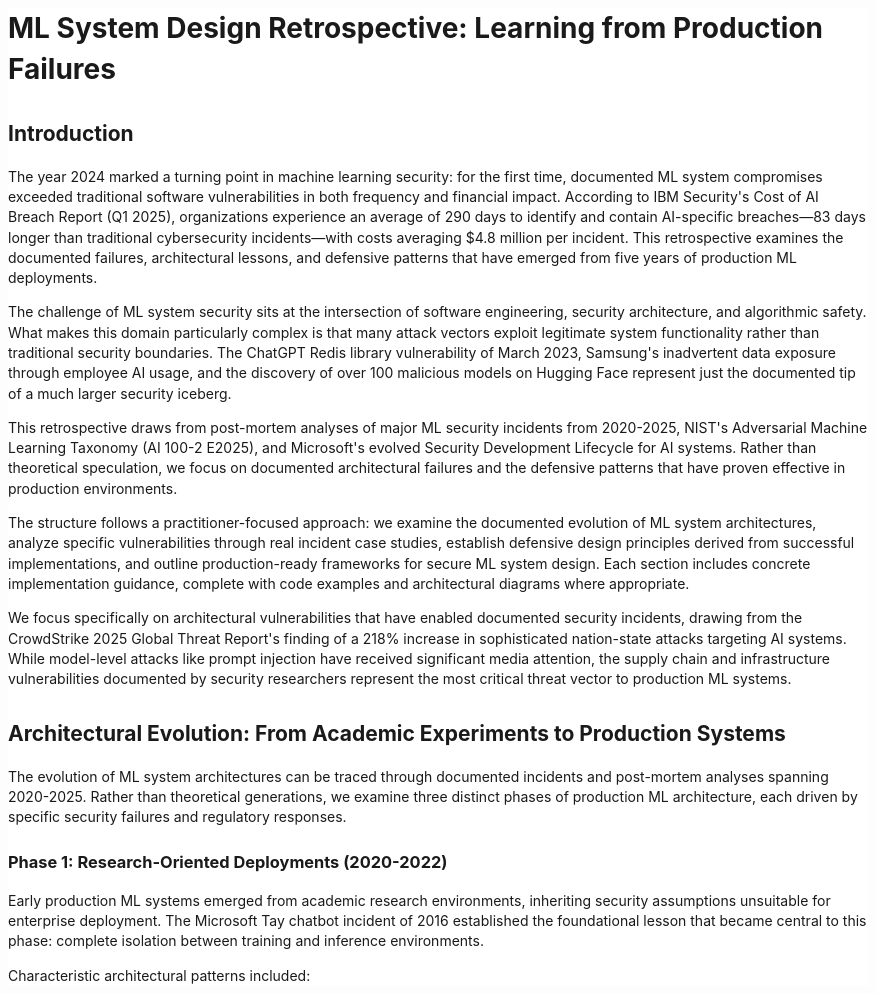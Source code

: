 # ML System Design Retrospective: Learning from Production Failures

## Introduction

The year 2024 marked a turning point in machine learning security: for the first time, documented ML system compromises exceeded traditional software vulnerabilities in both frequency and financial impact. According to IBM Security's Cost of AI Breach Report (Q1 2025), organizations experience an average of 290 days to identify and contain AI-specific breaches—83 days longer than traditional cybersecurity incidents—with costs averaging $4.8 million per incident. This retrospective examines the documented failures, architectural lessons, and defensive patterns that have emerged from five years of production ML deployments.

The challenge of ML system security sits at the intersection of software engineering, security architecture, and algorithmic safety. What makes this domain particularly complex is that many attack vectors exploit legitimate system functionality rather than traditional security boundaries. The ChatGPT Redis library vulnerability of March 2023, Samsung's inadvertent data exposure through employee AI usage, and the discovery of over 100 malicious models on Hugging Face represent just the documented tip of a much larger security iceberg.

This retrospective draws from post-mortem analyses of major ML security incidents from 2020-2025, NIST's Adversarial Machine Learning Taxonomy (AI 100-2 E2025), and Microsoft's evolved Security Development Lifecycle for AI systems. Rather than theoretical speculation, we focus on documented architectural failures and the defensive patterns that have proven effective in production environments.

The structure follows a practitioner-focused approach: we examine the documented evolution of ML system architectures, analyze specific vulnerabilities through real incident case studies, establish defensive design principles derived from successful implementations, and outline production-ready frameworks for secure ML system design. Each section includes concrete implementation guidance, complete with code examples and architectural diagrams where appropriate.

We focus specifically on architectural vulnerabilities that have enabled documented security incidents, drawing from the CrowdStrike 2025 Global Threat Report's finding of a 218% increase in sophisticated nation-state attacks targeting AI systems. While model-level attacks like prompt injection have received significant media attention, the supply chain and infrastructure vulnerabilities documented by security researchers represent the most critical threat vector to production ML systems.

## Architectural Evolution: From Academic Experiments to Production Systems

The evolution of ML system architectures can be traced through documented incidents and post-mortem analyses spanning 2020-2025. Rather than theoretical generations, we examine three distinct phases of production ML architecture, each driven by specific security failures and regulatory responses.

### Phase 1: Research-Oriented Deployments (2020-2022)

Early production ML systems emerged from academic research environments, inheriting security assumptions unsuitable for enterprise deployment. The Microsoft Tay chatbot incident of 2016 established the foundational lesson that became central to this phase: complete isolation between training and inference environments.

Characteristic architectural patterns included:
